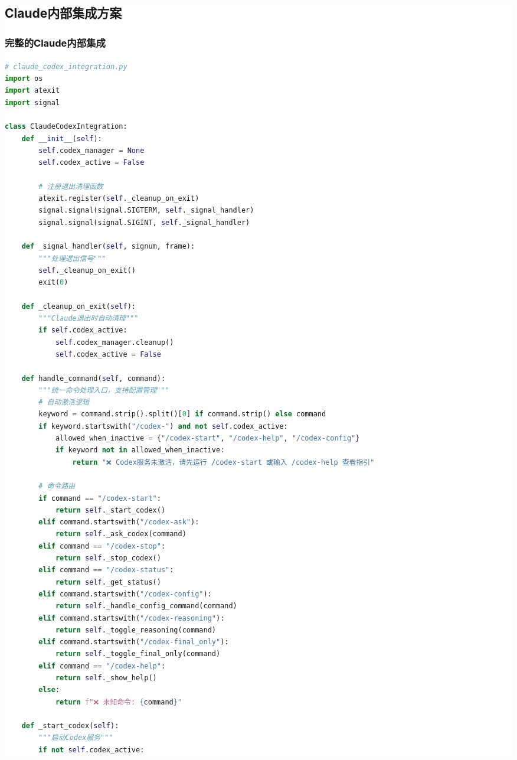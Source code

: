 ## Claude内部集成方案

### 完整的Claude内部集成
```python
# claude_codex_integration.py
import os
import atexit
import signal

class ClaudeCodexIntegration:
    def __init__(self):
        self.codex_manager = None
        self.codex_active = False

        # 注册退出清理函数
        atexit.register(self._cleanup_on_exit)
        signal.signal(signal.SIGTERM, self._signal_handler)
        signal.signal(signal.SIGINT, self._signal_handler)

    def _signal_handler(self, signum, frame):
        """处理退出信号"""
        self._cleanup_on_exit()
        exit(0)

    def _cleanup_on_exit(self):
        """Claude退出时自动清理"""
        if self.codex_active:
            self.codex_manager.cleanup()
            self.codex_active = False

    def handle_command(self, command):
        """统一命令处理入口，支持配置管理"""
        # 自动激活逻辑
        keyword = command.strip().split()[0] if command.strip() else command
        if keyword.startswith("/codex-") and not self.codex_active:
            allowed_when_inactive = {"/codex-start", "/codex-help", "/codex-config"}
            if keyword not in allowed_when_inactive:
                return "❌ Codex服务未激活，请先运行 /codex-start 或输入 /codex-help 查看指引"

        # 命令路由
        if command == "/codex-start":
            return self._start_codex()
        elif command.startswith("/codex-ask"):
            return self._ask_codex(command)
        elif command == "/codex-stop":
            return self._stop_codex()
        elif command == "/codex-status":
            return self._get_status()
        elif command.startswith("/codex-config"):
            return self._handle_config_command(command)
        elif command.startswith("/codex-reasoning"):
            return self._toggle_reasoning(command)
        elif command.startswith("/codex-final_only"):
            return self._toggle_final_only(command)
        elif command == "/codex-help":
            return self._show_help()
        else:
            return f"❌ 未知命令: {command}"

    def _start_codex(self):
        """启动Codex服务"""
        if not self.codex_active:
```